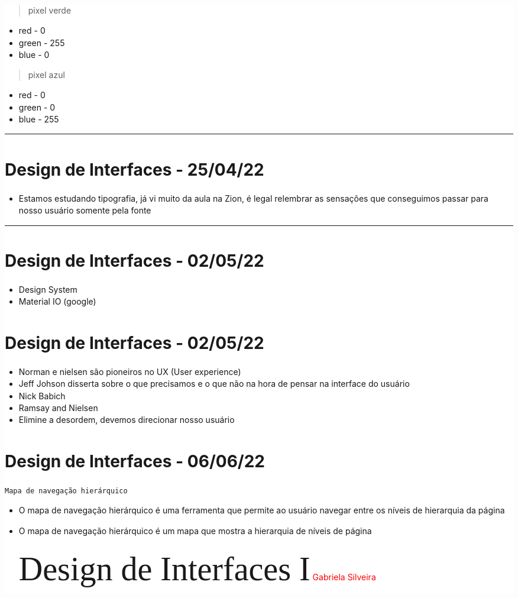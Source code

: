 > pixel verde

-   red - 0
-   green - 255
-   blue - 0

> pixel azul

-   red - 0
-   green - 0
-   blue - 255

---

# Design de Interfaces - 25/04/22

-   Estamos estudando tipografia, já vi muito da aula na Zion, é legal relembrar as sensações que conseguimos passar para nosso usuário somente pela fonte

---

# Design de Interfaces - 02/05/22

-   Design System
-   Material IO (google)

# Design de Interfaces - 02/05/22

-   Norman e nielsen são pioneiros no UX (User experience)
-   Jeff Johson disserta sobre o que precisamos e o que não na hora de pensar na interface do usuário
-   Nick Babich
-   Ramsay and Nielsen
-   Elimine a desordem, devemos direcionar nosso usuário

# Design de Interfaces - 06/06/22

`Mapa de navegação hierárquico`

-   O mapa de navegação hierárquico é uma ferramenta que permite ao usuário navegar entre os níveis de hierarquia da página
-   O mapa de navegação hierárquico é um mapa que mostra a hierarquia de níveis de página

    <span style="font-family:Papyrus; font-size:4em;">Design de Interfaces I</span>
    <span style="color:red">Gabriela Silveira</span>

